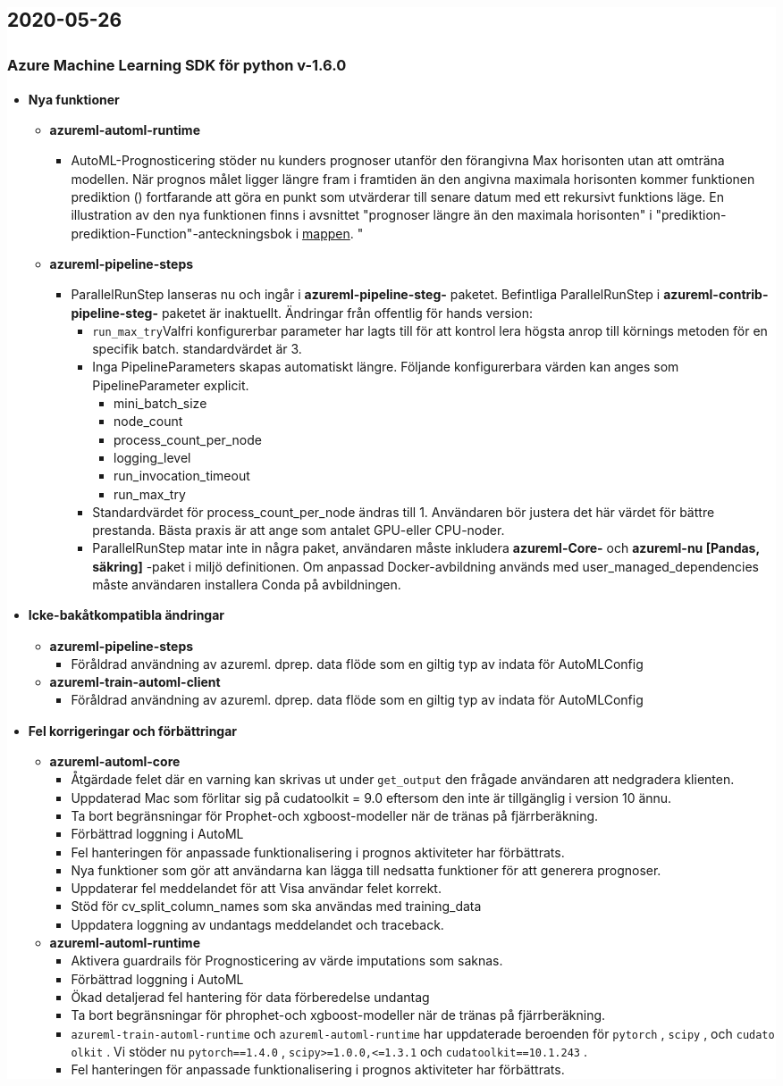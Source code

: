## <a name="2020-05-26"></a>2020-05-26

### <a name="azure-machine-learning-sdk-for-python-v160"></a>Azure Machine Learning SDK för python v-1.6.0

+ **Nya funktioner**
  + **azureml-automl-runtime**
    + AutoML-Prognosticering stöder nu kunders prognoser utanför den förangivna Max horisonten utan att omträna modellen. När prognos målet ligger längre fram i framtiden än den angivna maximala horisonten kommer funktionen prediktion () fortfarande att göra en punkt som utvärderar till senare datum med ett rekursivt funktions läge. En illustration av den nya funktionen finns i avsnittet "prognoser längre än den maximala horisonten" i "prediktion-prediktion-Function"-anteckningsbok i [mappen](https://github.com/Azure/MachineLearningNotebooks/tree/master/how-to-use-azureml/automated-machine-learning). "
  
  + **azureml-pipeline-steps**
    + ParallelRunStep lanseras nu och ingår i **azureml-pipeline-steg-** paketet. Befintliga ParallelRunStep i **azureml-contrib-pipeline-steg-** paketet är inaktuellt. Ändringar från offentlig för hands version:
      + `run_max_try`Valfri konfigurerbar parameter har lagts till för att kontrol lera högsta anrop till körnings metoden för en specifik batch. standardvärdet är 3.
      + Inga PipelineParameters skapas automatiskt längre. Följande konfigurerbara värden kan anges som PipelineParameter explicit.
        + mini_batch_size
        + node_count
        + process_count_per_node
        + logging_level
        + run_invocation_timeout
        + run_max_try
      + Standardvärdet för process_count_per_node ändras till 1. Användaren bör justera det här värdet för bättre prestanda. Bästa praxis är att ange som antalet GPU-eller CPU-noder.
      + ParallelRunStep matar inte in några paket, användaren måste inkludera **azureml-Core-** och **azureml-nu [Pandas, säkring]** -paket i miljö definitionen. Om anpassad Docker-avbildning används med user_managed_dependencies måste användaren installera Conda på avbildningen.
      
+ **Icke-bakåtkompatibla ändringar**
  + **azureml-pipeline-steps**
    + Föråldrad användning av azureml. dprep. data flöde som en giltig typ av indata för AutoMLConfig
  + **azureml-train-automl-client**
    + Föråldrad användning av azureml. dprep. data flöde som en giltig typ av indata för AutoMLConfig

+ **Fel korrigeringar och förbättringar**
  + **azureml-automl-core**
    + Åtgärdade felet där en varning kan skrivas ut under `get_output` den frågade användaren att nedgradera klienten.
    + Uppdaterad Mac som förlitar sig på cudatoolkit = 9.0 eftersom den inte är tillgänglig i version 10 ännu.
    + Ta bort begränsningar för Prophet-och xgboost-modeller när de tränas på fjärrberäkning.
    + Förbättrad loggning i AutoML
    + Fel hanteringen för anpassade funktionalisering i prognos aktiviteter har förbättrats.
    + Nya funktioner som gör att användarna kan lägga till nedsatta funktioner för att generera prognoser.
    + Uppdaterar fel meddelandet för att Visa användar felet korrekt.
    + Stöd för cv_split_column_names som ska användas med training_data
    + Uppdatera loggning av undantags meddelandet och traceback.
  + **azureml-automl-runtime**
    + Aktivera guardrails för Prognosticering av värde imputations som saknas.
    + Förbättrad loggning i AutoML
    + Ökad detaljerad fel hantering för data förberedelse undantag
    + Ta bort begränsningar för phrophet-och xgboost-modeller när de tränas på fjärrberäkning.
    + `azureml-train-automl-runtime` och `azureml-automl-runtime` har uppdaterade beroenden för `pytorch` , `scipy` , och `cudatoolkit` . Vi stöder nu `pytorch==1.4.0` , `scipy>=1.0.0,<=1.3.1` och `cudatoolkit==10.1.243` .
    + Fel hanteringen för anpassade funktionalisering i prognos aktiviteter har förbättrats.